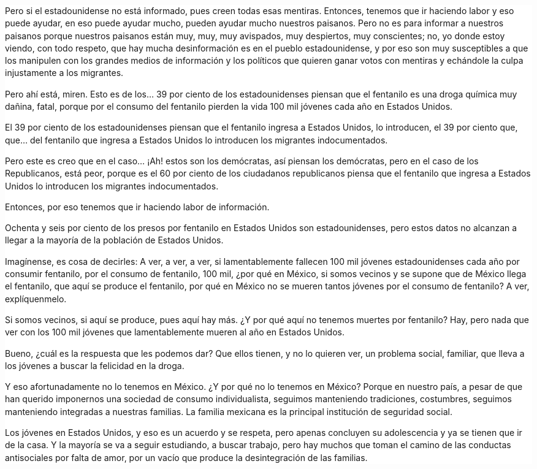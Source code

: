 Pero si el estadounidense no está informado, pues creen todas esas mentiras.
Entonces, tenemos que ir haciendo labor y eso puede ayudar, en eso puede
ayudar mucho, pueden ayudar mucho nuestros paisanos. Pero no es para informar
a nuestros paisanos porque nuestros paisanos están muy, muy, muy avispados,
muy despiertos, muy conscientes; no, yo donde estoy viendo, con todo respeto,
que hay mucha desinformación es en el pueblo estadounidense, y por eso son muy
susceptibles a que los manipulen con los grandes medios de información y los
políticos que quieren ganar votos con mentiras y echándole la culpa
injustamente a los migrantes.

Pero ahí está, miren. Esto es de los… 39 por ciento de los estadounidenses
piensan que el fentanilo es una droga química muy dañina, fatal, porque por el
consumo del fentanilo pierden la vida 100 mil jóvenes cada año en Estados
Unidos.

El 39 por ciento de los estadounidenses piensan que el fentanilo ingresa a
Estados Unidos, lo introducen, el 39 por ciento que, que… del fentanilo que
ingresa a Estados Unidos lo introducen los migrantes indocumentados.

Pero este es creo que en el caso… ¡Ah! estos son los demócratas, así piensan
los demócratas, pero en el caso de los Republicanos, está peor, porque es el
60 por ciento de los ciudadanos republicanos piensa que el fentanilo que
ingresa a Estados Unidos lo introducen los migrantes indocumentados.

Entonces, por eso tenemos que ir haciendo labor de información.

Ochenta y seis por ciento de los presos por fentanilo en Estados Unidos son
estadounidenses, pero estos datos no alcanzan a llegar a la mayoría de la
población de Estados Unidos.

Imagínense, es cosa de decirles: A ver, a ver, a ver, si lamentablemente
fallecen 100 mil jóvenes estadounidenses cada año por consumir fentanilo, por
el consumo de fentanilo, 100 mil, ¿por qué en México, si somos vecinos y se
supone que de México llega el fentanilo, que aquí se produce el fentanilo, por
qué en México no se mueren tantos jóvenes por el consumo de fentanilo? A ver,
explíquenmelo.

Si somos vecinos, si aquí se produce, pues aquí hay más. ¿Y por qué aquí no
tenemos muertes por fentanilo? Hay, pero nada que ver con los 100 mil jóvenes
que lamentablemente mueren al año en Estados Unidos.

Bueno, ¿cuál es la respuesta que les podemos dar? Que ellos tienen, y no lo
quieren ver, un problema social, familiar, que lleva a los jóvenes a buscar la
felicidad en la droga.

Y eso afortunadamente no lo tenemos en México. ¿Y por qué no lo tenemos en
México? Porque en nuestro país, a pesar de que han querido imponernos una
sociedad de consumo individualista, seguimos manteniendo tradiciones,
costumbres, seguimos manteniendo integradas a nuestras familias. La familia
mexicana es la principal institución de seguridad social.

Los jóvenes en Estados Unidos, y eso es un acuerdo y se respeta, pero apenas
concluyen su adolescencia y ya se tienen que ir de la casa. Y la mayoría se va
a seguir estudiando, a buscar trabajo, pero hay muchos que toman el camino de
las conductas antisociales por falta de amor, por un vacío que produce la
desintegración de las familias.
